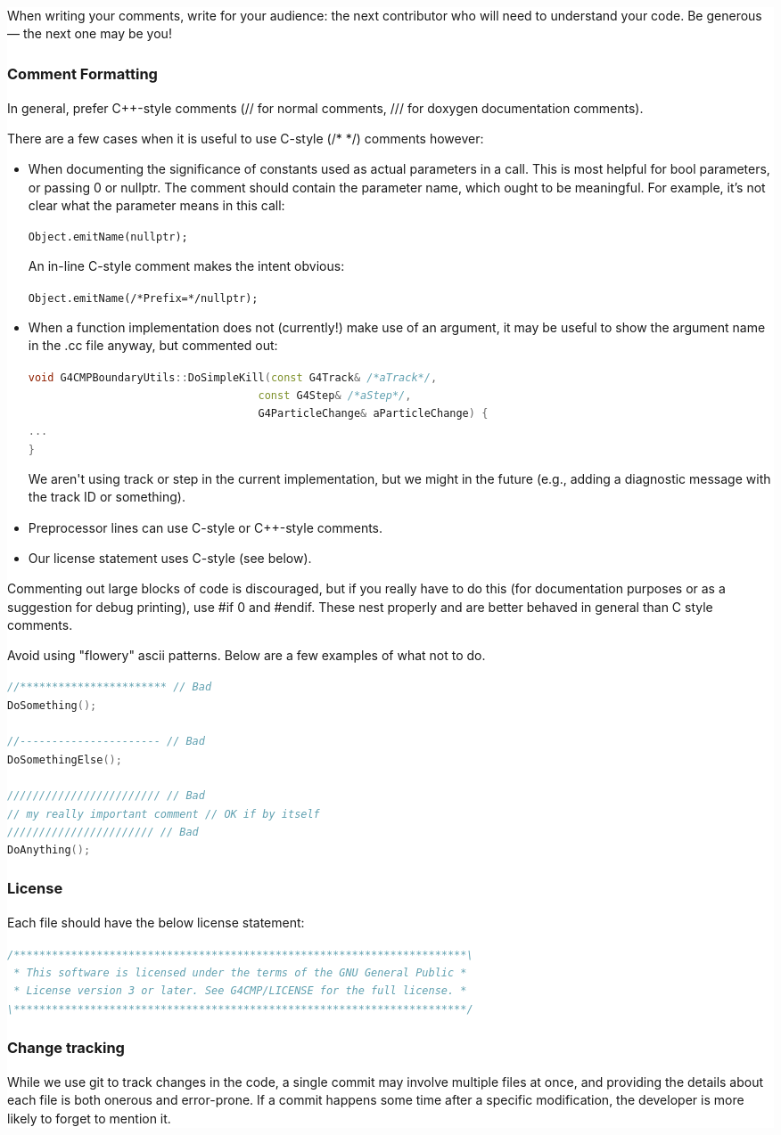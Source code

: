 When writing your comments, write for your audience: the next contributor who 
will need to understand your code. Be generous — the next one may be you!

### Comment Formatting
In general, prefer C++-style comments (// for normal comments, /// for doxygen 
documentation comments). 

There are a few cases when it is useful to use C-style (/* */) comments however:
- When documenting the significance of constants used as actual parameters in a 
call. This is most helpful for bool parameters, or passing 0 or nullptr. The 
comment should contain the parameter name, which ought to be meaningful. For 
example, it’s not clear what the parameter means in this call:
   
   ```Object.emitName(nullptr);```

    An in-line C-style comment makes the intent obvious:

   ```Object.emitName(/*Prefix=*/nullptr);```
- When a function implementation does not (currently!) make use of an argument, 
it may be useful to show the argument name in the .cc file anyway, but commented 
out:
  ```cpp
  void G4CMPBoundaryUtils::DoSimpleKill(const G4Track& /*aTrack*/,
                                      const G4Step& /*aStep*/,
                                      G4ParticleChange& aParticleChange) {
  ...
  }
  ```
  We aren't using track or step in the current implementation, but we might in 
  the future (e.g., adding a diagnostic message with the track ID or something).
- Preprocessor lines can use C-style or C++-style comments.
- Our license statement uses C-style (see below).

Commenting out large blocks of code is discouraged, but if you really have to do 
this (for documentation purposes or as a suggestion for debug printing), use #if 
0 and #endif. These nest properly and are better behaved in general than C style 
comments.

Avoid using "flowery" ascii patterns. Below are a few examples of what not to do. 
```cpp
//*********************** // Bad
DoSomething();

//---------------------- // Bad
DoSomethingElse();

//////////////////////// // Bad
// my really important comment // OK if by itself 
/////////////////////// // Bad  
DoAnything();
```

### License
Each file should have the below license statement:
```cpp
/***********************************************************************\
 * This software is licensed under the terms of the GNU General Public *
 * License version 3 or later. See G4CMP/LICENSE for the full license. *
\***********************************************************************/
```
### Change tracking
While we use git to track changes in the code, a single commit may involve 
multiple files at once, and providing the details about each file is both 
onerous and error-prone. If a commit happens some time after a specific 
modification, the developer is more likely to forget to mention it.
